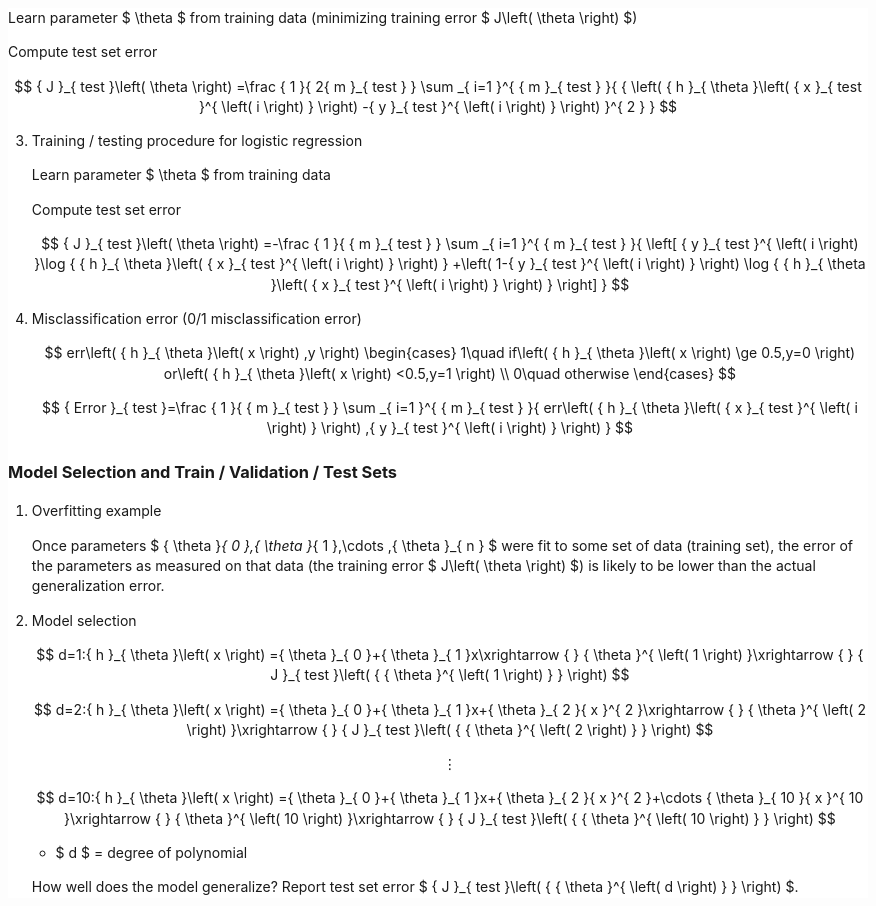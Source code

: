    Learn parameter $ \theta $ from training data (minimizing training error $ J\left( \theta  \right) $)

   Compute test set error

   $$ { J }_{ test }\left( \theta  \right) =\frac { 1 }{ 2{ m }_{ test } } \sum _{ i=1 }^{ { m }_{ test } }{ { \left( { h }_{ \theta  }\left( { x }_{ test }^{ \left( i \right)  } \right) -{ y }_{ test }^{ \left( i \right)  } \right)  }^{ 2 } } $$

3. Training / testing procedure for logistic regression

   Learn parameter $ \theta $ from training data

   Compute test set error

   $$ { J }_{ test }\left( \theta  \right) =-\frac { 1 }{ { m }_{ test } } \sum _{ i=1 }^{ { m }_{ test } }{ \left[ { y }_{ test }^{ \left( i \right)  }\log { { h }_{ \theta  }\left( { x }_{ test }^{ \left( i \right)  } \right)  } +\left( 1-{ y }_{ test }^{ \left( i \right)  } \right) \log { { h }_{ \theta  }\left( { x }_{ test }^{ \left( i \right)  } \right)  } \right] } $$

4. Misclassification error (0/1 misclassification error)

   $$ err\left( { h }_{ \theta  }\left( x \right) ,y \right) \begin{cases} 1\quad if\left( { h }_{ \theta  }\left( x \right) \ge 0.5,y=0 \right) or\left( { h }_{ \theta  }\left( x \right) <0.5,y=1 \right)  \\ 0\quad otherwise \end{cases} $$

   $$ { Error }_{ test }=\frac { 1 }{ { m }_{ test } } \sum _{ i=1 }^{ { m }_{ test } }{ err\left( { h }_{ \theta  }\left( { x }_{ test }^{ \left( i \right)  } \right) ,{ y }_{ test }^{ \left( i \right)  } \right)  } $$

### Model Selection and Train / Validation / Test Sets

1. Overfitting example

   Once parameters $ { \theta  }_{ 0 },{ \theta  }_{ 1 },\cdots ,{ \theta  }_{ n } $ were fit to some set of data (training set), the error of the parameters as measured on that data (the training error $ J\left( \theta  \right) $) is likely to be lower than the actual generalization error.

2. Model selection

   $$ d=1:{ h }_{ \theta  }\left( x \right) ={ \theta  }_{ 0 }+{ \theta  }_{ 1 }x\xrightarrow {  } { \theta  }^{ \left( 1 \right)  }\xrightarrow {  } { J }_{ test }\left( { { \theta  }^{ \left( 1 \right)  } } \right)  $$

   $$ d=2:{ h }_{ \theta  }\left( x \right) ={ \theta  }_{ 0 }+{ \theta  }_{ 1 }x+{ \theta  }_{ 2 }{ x }^{ 2 }\xrightarrow {  } { \theta  }^{ \left( 2 \right)  }\xrightarrow {  } { J }_{ test }\left( { { \theta  }^{ \left( 2 \right)  } } \right)  $$

   $$ \vdots $$

   $$ d=10:{ h }_{ \theta  }\left( x \right) ={ \theta  }_{ 0 }+{ \theta  }_{ 1 }x+{ \theta  }_{ 2 }{ x }^{ 2 }+\cdots { \theta  }_{ 10 }{ x }^{ 10 }\xrightarrow {  } { \theta  }^{ \left( 10 \right)  }\xrightarrow {  } { J }_{ test }\left( { { \theta  }^{ \left( 10 \right)  } } \right)  $$

   * $ d $ = degree of polynomial

   How well does the model generalize? Report test set error $ { J }_{ test }\left( { { \theta  }^{ \left( d \right)  } } \right) $.

